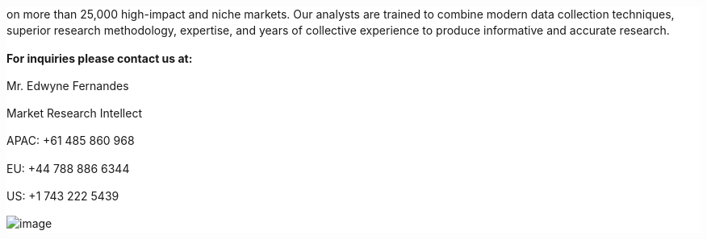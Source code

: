 on more than 25,000 high-impact and niche markets. Our analysts are trained to combine modern data collection techniques, superior research methodology, expertise, and years of collective experience to produce informative and accurate research.</span></p><p><strong>For inquiries please contact us at:</strong></p><p>Mr. Edwyne Fernandes</p><p>Market Research Intellect</p><p>APAC: +61 485 860 968</p><p>EU: +44 788 886 6344</p><p>US: +1 743 222 5439</p>
![image](https://github.com/user-attachments/assets/7e486106-cd56-4372-baa1-695c1612bb0d)
